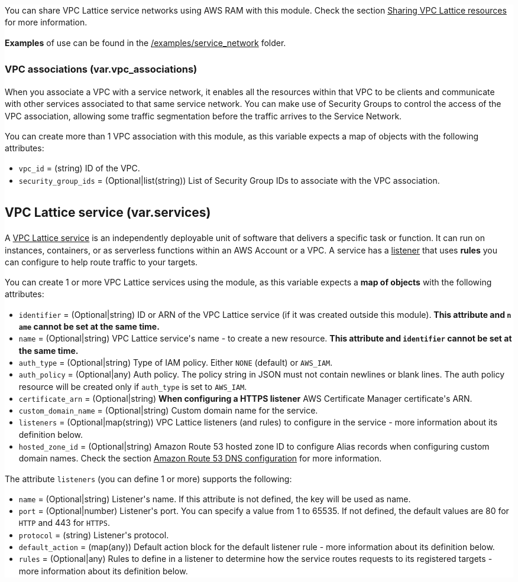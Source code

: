 You can share VPC Lattice service networks using AWS RAM with this module. Check the section [Sharing VPC Lattice resources](#sharing-vpc-lattice-resources) for more information.

**Examples** of use can be found in the [/examples/service\_network](./examples/service\_network/) folder.

### VPC associations (var.vpc\_associations)

When you associate a VPC with a service network, it enables all the resources within that VPC to be clients and communicate with other services associated to that same service network. You can make use of Security Groups to control the access of the VPC association, allowing some traffic segmentation before the traffic arrives to the Service Network.

You can create more than 1 VPC association with this module, as this variable expects a map of objects with the following attributes:

- `vpc_id`             = (string) ID of the VPC.
- `security_group_ids` = (Optional|list(string)) List of Security Group IDs to associate with the VPC association.

## VPC Lattice service (var.services)

A [VPC Lattice service](https://docs.aws.amazon.com/vpc-lattice/latest/ug/services.html) is an independently deployable unit of software that delivers a specific task or function. It can run on instances, containers, or as serverless functions within an AWS Account or a VPC. A service has a [listener](https://docs.aws.amazon.com/vpc-lattice/latest/ug/listeners.html) that uses **rules** you can configure to help route traffic to your targets.

You can create 1 or more VPC Lattice services using the module, as this variable expects a **map of objects** with the following attributes:

- `identifier`         = (Optional|string) ID or ARN of the VPC Lattice service (if it was created outside this module). **This attribute and `name` cannot be set at the same time.**
- `name`               = (Optional|string) VPC Lattice service's name - to create a new resource. **This attribute and `identifier` cannot be set at the same time.**
- `auth_type`          = (Optional|string) Type of IAM policy. Either `NONE` (default) or `AWS_IAM`.
- `auth_policy`        = (Optional|any) Auth policy. The policy string in JSON must not contain newlines or blank lines. The auth policy resource will be created only if `auth_type` is set to `AWS_IAM`.
- `certificate_arn`    = (Optional|string) **When configuring a HTTPS listener** AWS Certificate Manager certificate's ARN.
- `custom_domain_name` = (Optional|string) Custom domain name for the service.
- `listeners`          = (Optional|map(string)) VPC Lattice listeners (and rules) to configure in the service - more information about its definition below.
- `hosted_zone_id`     = (Optional|string) Amazon Route 53 hosted zone ID to configure Alias records when configuring custom domain names. Check the section [Amazon Route 53 DNS configuration](#amazon-route-53-dns-configuration) for more information.

The attribute `listeners` (you can define 1 or more) supports the following:

- `name`           = (Optional|string) Listener's name. If this attribute is not defined, the key will be used as name.
- `port`           = (Optional|number) Listener's port. You can specify a value from 1 to 65535. If not defined, the default values are 80 for `HTTP` and 443 for `HTTPS`.
- `protocol`       = (string) Listener's protocol.
- `default_action` = (map(any)) Default action block for the default listener rule - more information about its definition below.
- `rules`          = (Optional|any) Rules to define in a listener to determine how the service routes requests to its registered targets - more information about its definition below.

